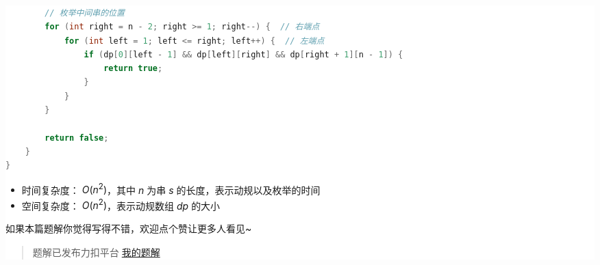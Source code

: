 ```Java
        // 枚举中间串的位置
        for (int right = n - 2; right >= 1; right--) {  // 右端点
            for (int left = 1; left <= right; left++) {  // 左端点
                if (dp[0][left - 1] && dp[left][right] && dp[right + 1][n - 1]) {
                    return true;
                }
            }
        }

        return false;
    }
}
```

- 时间复杂度： $O(n^2)$，其中 $n$ 为串 $s$ 的长度，表示动规以及枚举的时间
- 空间复杂度： $O(n^2)$，表示动规数组 $dp$ 的大小

如果本篇题解你觉得写得不错，欢迎点个赞让更多人看见~

> 题解已发布力扣平台 [我的题解](https://leetcode.cn/problems/palindrome-partitioning-iv/solutions/3595238/si-jie-rong-he-iiyu-iii-diao-yong-iii-de-z483/)
